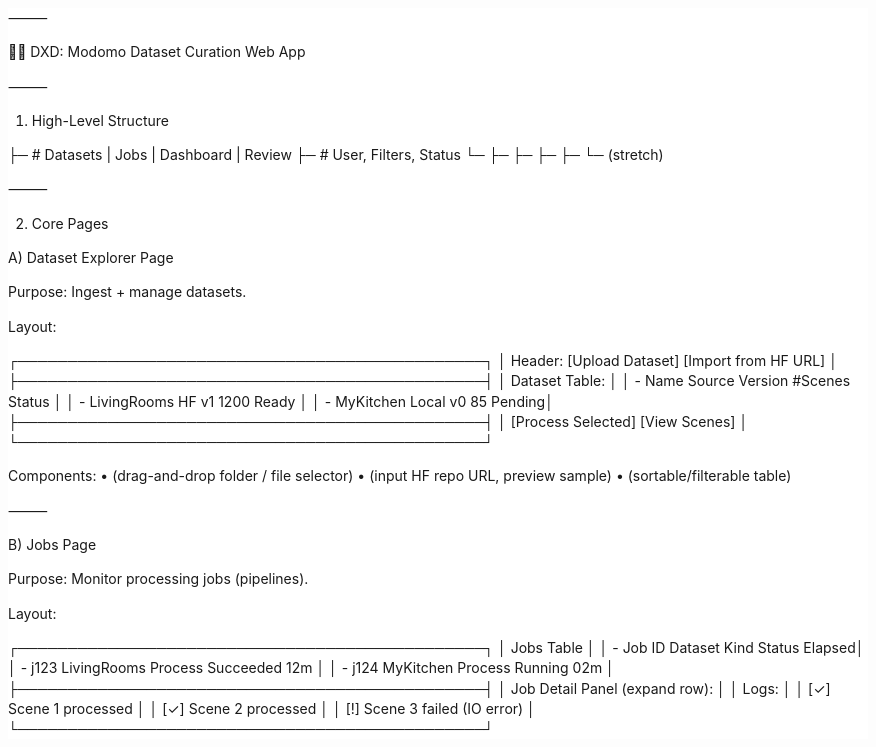 
⸻

🧑‍💻 DXD: Modomo Dataset Curation Web App

⸻

1. High-Level Structure

<App>
 ├─ <SidebarNavigation>       # Datasets | Jobs | Dashboard | Review
 ├─ <Topbar>                  # User, Filters, Status
 └─ <MainContent>
      ├─ <DatasetExplorerPage>
      ├─ <JobsPage>
      ├─ <StatsDashboardPage>
      ├─ <SceneReviewPage>
      └─ <SettingsPage> (stretch)


⸻

2. Core Pages

A) Dataset Explorer Page

Purpose: Ingest + manage datasets.

Layout:

┌───────────────────────────────────────────────┐
│ Header: [Upload Dataset] [Import from HF URL] │
├───────────────────────────────────────────────┤
│ Dataset Table:                                │
│  - Name   Source     Version   #Scenes Status │
│  - LivingRooms HF    v1        1200    Ready  │
│  - MyKitchen Local   v0        85      Pending│
├───────────────────────────────────────────────┤
│ [Process Selected] [View Scenes]              │
└───────────────────────────────────────────────┘

Components:
	•	<DatasetUploadModal> (drag-and-drop folder / file selector)
	•	<HFImportModal> (input HF repo URL, preview sample)
	•	<DatasetTable> (sortable/filterable table)

⸻

B) Jobs Page

Purpose: Monitor processing jobs (pipelines).

Layout:

┌───────────────────────────────────────────────┐
│ Jobs Table                                    │
│  - Job ID   Dataset    Kind   Status   Elapsed│
│  - j123     LivingRooms Process Succeeded 12m │
│  - j124     MyKitchen   Process Running  02m  │
├───────────────────────────────────────────────┤
│ Job Detail Panel (expand row):                │
│   Logs:                                       │
│     [✓] Scene 1 processed                     │
│     [✓] Scene 2 processed                     │
│     [!] Scene 3 failed (IO error)             │
└───────────────────────────────────────────────┘
